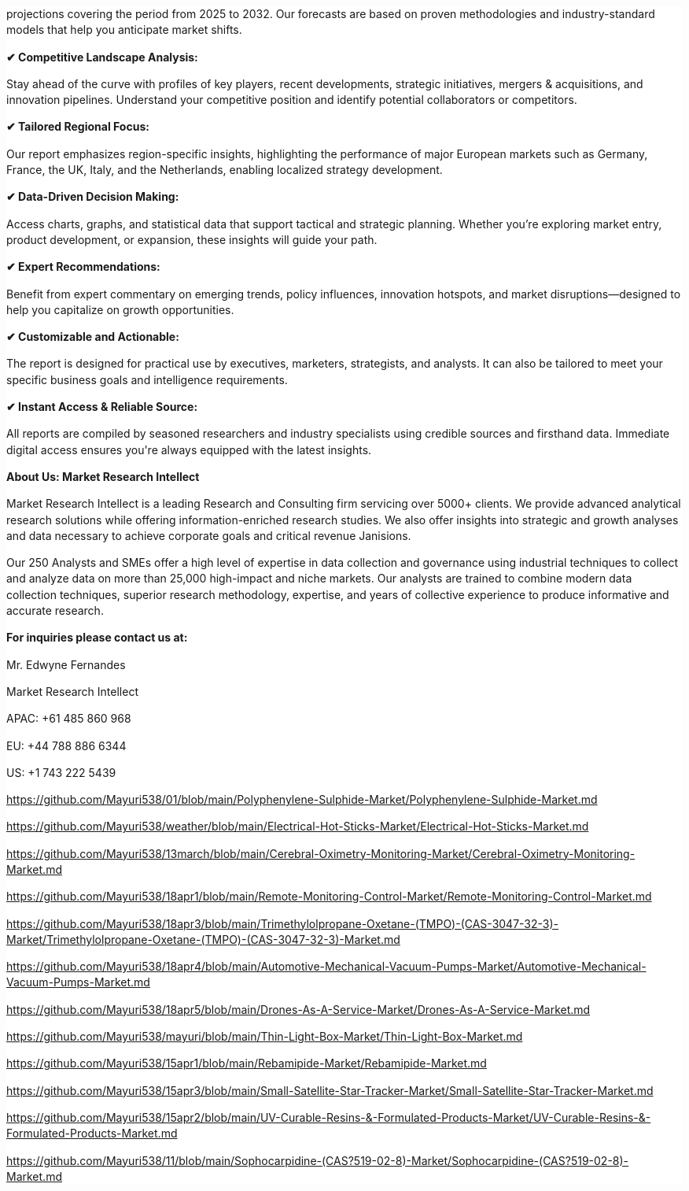 projections covering the period from 2025 to 2032. Our forecasts are based on proven methodologies and industry-standard models that help you anticipate market shifts.</p><p><strong>✔ Competitive Landscape Analysis:</strong></p><p>Stay ahead of the curve with profiles of key players, recent developments, strategic initiatives, mergers &amp; acquisitions, and innovation pipelines. Understand your competitive position and identify potential collaborators or competitors.</p><p><strong>✔ Tailored Regional Focus:</strong></p><p>Our report emphasizes region-specific insights, highlighting the performance of major European markets such as Germany, France, the UK, Italy, and the Netherlands, enabling localized strategy development.</p><p><strong>✔ Data-Driven Decision Making:</strong></p><p>Access charts, graphs, and statistical data that support tactical and strategic planning. Whether you&rsquo;re exploring market entry, product development, or expansion, these insights will guide your path.</p><p><strong>✔ Expert Recommendations:</strong></p><p>Benefit from expert commentary on emerging trends, policy influences, innovation hotspots, and market disruptions&mdash;designed to help you capitalize on growth opportunities.</p><p><strong>✔ Customizable and Actionable:</strong></p><p>The report is designed for practical use by executives, marketers, strategists, and analysts. It can also be tailored to meet your specific business goals and intelligence requirements.</p><p><strong>✔ Instant Access &amp; Reliable Source:</strong></p><p>All reports are compiled by seasoned researchers and industry specialists using credible sources and firsthand data. Immediate digital access ensures you're always equipped with the latest insights.</p><p><strong><span class="font-[700]">About Us: Market Research Intellect</span></strong></p><p><span class="">Market Research Intellect is a leading Research and Consulting firm servicing over 5000+ clients. We provide advanced analytical research solutions while offering information-enriched research studies.&nbsp;</span>We also offer insights into strategic and growth analyses and data necessary to achieve corporate goals and critical revenue Janisions.</p><p><span class="">Our 250 Analysts and SMEs offer a high level of expertise in data collection and governance using industrial techniques to collect and analyze data on more than 25,000 high-impact and niche markets. Our analysts are trained to combine modern data collection techniques, superior research methodology, expertise, and years of collective experience to produce informative and accurate research.</span></p><p><strong>For inquiries please contact us at:</strong></p><p>Mr. Edwyne Fernandes</p><p>Market Research Intellect</p><p>APAC: +61 485 860 968</p><p>EU: +44 788 886 6344</p><p>US: +1 743 222 5439</p><p><a href="https://github.com/Mayuri538/01/blob/main/Polyphenylene-Sulphide-Market/Polyphenylene-Sulphide-Market.md">https://github.com/Mayuri538/01/blob/main/Polyphenylene-Sulphide-Market/Polyphenylene-Sulphide-Market.md</a></p><p><a href="https://github.com/Mayuri538/weather/blob/main/Electrical-Hot-Sticks-Market/Electrical-Hot-Sticks-Market.md">https://github.com/Mayuri538/weather/blob/main/Electrical-Hot-Sticks-Market/Electrical-Hot-Sticks-Market.md</a></p><p><a href="https://github.com/Mayuri538/13march/blob/main/Cerebral-Oximetry-Monitoring-Market/Cerebral-Oximetry-Monitoring-Market.md">https://github.com/Mayuri538/13march/blob/main/Cerebral-Oximetry-Monitoring-Market/Cerebral-Oximetry-Monitoring-Market.md</a></p><p><a href="https://github.com/Mayuri538/18apr1/blob/main/Remote-Monitoring-Control-Market/Remote-Monitoring-Control-Market.md">https://github.com/Mayuri538/18apr1/blob/main/Remote-Monitoring-Control-Market/Remote-Monitoring-Control-Market.md</a></p><p><a href="https://github.com/Mayuri538/18apr3/blob/main/Trimethylolpropane-Oxetane-(TMPO)-(CAS-3047-32-3)-Market/Trimethylolpropane-Oxetane-(TMPO)-(CAS-3047-32-3)-Market.md">https://github.com/Mayuri538/18apr3/blob/main/Trimethylolpropane-Oxetane-(TMPO)-(CAS-3047-32-3)-Market/Trimethylolpropane-Oxetane-(TMPO)-(CAS-3047-32-3)-Market.md</a></p><p><a href="https://github.com/Mayuri538/18apr4/blob/main/Automotive-Mechanical-Vacuum-Pumps-Market/Automotive-Mechanical-Vacuum-Pumps-Market.md">https://github.com/Mayuri538/18apr4/blob/main/Automotive-Mechanical-Vacuum-Pumps-Market/Automotive-Mechanical-Vacuum-Pumps-Market.md</a></p><p><a href="https://github.com/Mayuri538/18apr5/blob/main/Drones-As-A-Service-Market/Drones-As-A-Service-Market.md">https://github.com/Mayuri538/18apr5/blob/main/Drones-As-A-Service-Market/Drones-As-A-Service-Market.md</a></p><p><a href="https://github.com/Mayuri538/mayuri/blob/main/Thin-Light-Box-Market/Thin-Light-Box-Market.md">https://github.com/Mayuri538/mayuri/blob/main/Thin-Light-Box-Market/Thin-Light-Box-Market.md</a></p><p><a href="https://github.com/Mayuri538/15apr1/blob/main/Rebamipide-Market/Rebamipide-Market.md">https://github.com/Mayuri538/15apr1/blob/main/Rebamipide-Market/Rebamipide-Market.md</a></p><p><a href="https://github.com/Mayuri538/15apr3/blob/main/Small-Satellite-Star-Tracker-Market/Small-Satellite-Star-Tracker-Market.md">https://github.com/Mayuri538/15apr3/blob/main/Small-Satellite-Star-Tracker-Market/Small-Satellite-Star-Tracker-Market.md</a></p><p><a href="https://github.com/Mayuri538/15apr2/blob/main/UV-Curable-Resins-&-Formulated-Products-Market/UV-Curable-Resins-&-Formulated-Products-Market.md">https://github.com/Mayuri538/15apr2/blob/main/UV-Curable-Resins-&-Formulated-Products-Market/UV-Curable-Resins-&-Formulated-Products-Market.md</a></p><p><a href="https://github.com/Mayuri538/11/blob/main/Sophocarpidine-(CAS?519-02-8)-Market/Sophocarpidine-(CAS?519-02-8)-Market.md">https://github.com/Mayuri538/11/blob/main/Sophocarpidine-(CAS?519-02-8)-Market/Sophocarpidine-(CAS?519-02-8)-Market.md</a></p>
